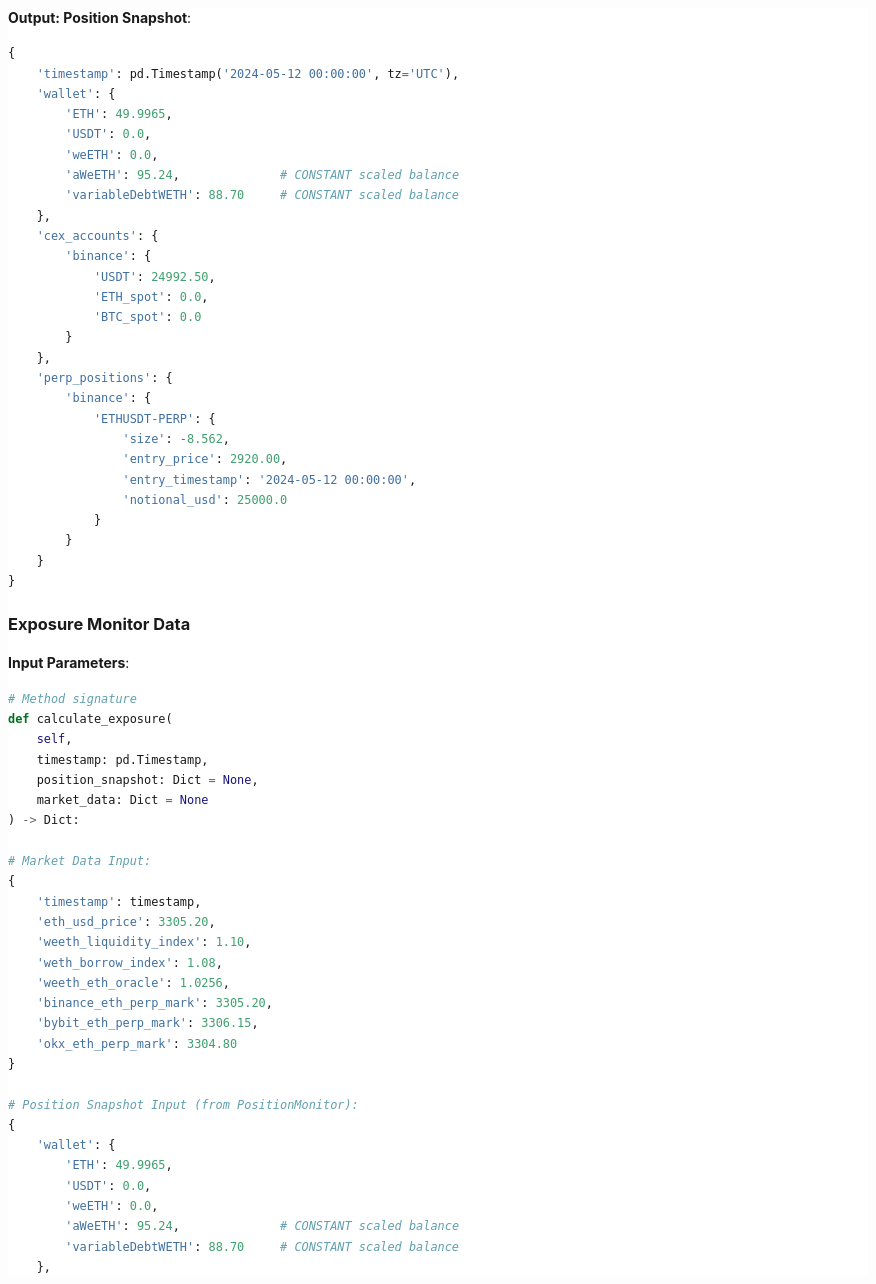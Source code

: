 **Output: Position Snapshot**:
```python
{
    'timestamp': pd.Timestamp('2024-05-12 00:00:00', tz='UTC'),
    'wallet': {
        'ETH': 49.9965,
        'USDT': 0.0,
        'weETH': 0.0,
        'aWeETH': 95.24,              # CONSTANT scaled balance
        'variableDebtWETH': 88.70     # CONSTANT scaled balance
    },
    'cex_accounts': {
        'binance': {
            'USDT': 24992.50,
            'ETH_spot': 0.0,
            'BTC_spot': 0.0
        }
    },
    'perp_positions': {
        'binance': {
            'ETHUSDT-PERP': {
                'size': -8.562,
                'entry_price': 2920.00,
                'entry_timestamp': '2024-05-12 00:00:00',
                'notional_usd': 25000.0
            }
        }
    }
}
```

### **Exposure Monitor Data**

**Input Parameters**:
```python
# Method signature
def calculate_exposure(
    self, 
    timestamp: pd.Timestamp, 
    position_snapshot: Dict = None, 
    market_data: Dict = None
) -> Dict:

# Market Data Input:
{
    'timestamp': timestamp,
    'eth_usd_price': 3305.20,
    'weeth_liquidity_index': 1.10,
    'weth_borrow_index': 1.08,
    'weeth_eth_oracle': 1.0256,
    'binance_eth_perp_mark': 3305.20,
    'bybit_eth_perp_mark': 3306.15,
    'okx_eth_perp_mark': 3304.80
}

# Position Snapshot Input (from PositionMonitor):
{
    'wallet': {
        'ETH': 49.9965,
        'USDT': 0.0,
        'weETH': 0.0,
        'aWeETH': 95.24,              # CONSTANT scaled balance
        'variableDebtWETH': 88.70     # CONSTANT scaled balance
    },
```